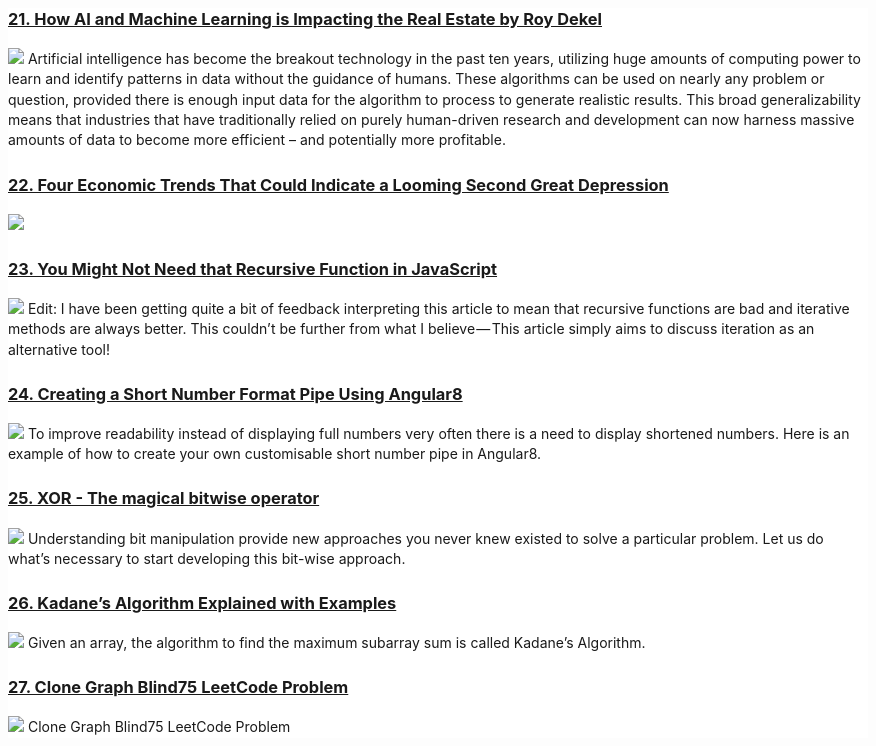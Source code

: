 ### [21. How AI and Machine Learning is Impacting the Real Estate by Roy Dekel](https://hackernoon.com/how-ai-and-machine-learning-is-impacting-the-real-estate-by-roy-dekel-5l503y50)
![](https://cdn.hackernoon.com/drafts/x32d3ytq.png)
Artificial intelligence has become the breakout technology in the past ten years, utilizing huge amounts of computing power to learn and identify patterns in data without the guidance of humans. These algorithms can be used on nearly any problem or question, provided there is enough input data for the algorithm to process to generate realistic results. This broad generalizability means that industries that have traditionally relied on purely human-driven research and development can now harness massive amounts of data to become more efficient – and potentially more profitable.

### [22. Four Economic Trends That Could Indicate a Looming Second Great Depression ](https://hackernoon.com/latest)
![](https://firebasestorage.googleapis.com/v0/b/hackernoon-app.appspot.com/o/images%2Fm6Fn34A3L1VtH37KBVq0wUCK0Qh1-3xl3tnp.jpeg?alt=media&token=76a3d81b-6f15-469f-96d6-0cfc283fd196)


### [23. You Might Not Need that Recursive Function in JavaScript](https://hackernoon.com/you-might-not-need-that-recursive-function-in-javascript-275651522185)
![](https://cdn.hackernoon.com/hn-images/1*fIdovfxwYhOh9jFSse2ZKw.png)
Edit: I have been getting quite a bit of feedback interpreting this article to mean that recursive functions are bad and iterative methods are always better. This couldn’t be further from what I believe — This article simply aims to discuss iteration as an alternative tool!

### [24. Creating a Short Number Format Pipe Using Angular8](https://hackernoon.com/creating-a-short-number-format-pipe-using-angular8-9h9u32rg)
![](https://images.unsplash.com/photo-1562343128-59e6fa1c7eb0?ixlib=rb-1.2.1&q=80&fm=jpg&crop=entropy&cs=tinysrgb&w=1080&fit=max&ixid=eyJhcHBfaWQiOjEwMDk2Mn0)
To improve readability instead of displaying full numbers very often there is a need to display shortened numbers. Here is an example of how to create your own customisable short number pipe in Angular8.

### [25. XOR - The magical bitwise operator](https://hackernoon.com/xor-the-magical-bit-wise-operator-24d3012ed821)
![](https://cdn.hackernoon.com/hn-images/1*ItJb0NOAYJcLuOzrhQXSUQ.jpeg)
Understanding bit manipulation provide new approaches you never knew existed to solve a particular problem. Let us do what&#x2019;s necessary to start developing this bit-wise approach.

### [26. Kadane’s Algorithm Explained with Examples](https://hackernoon.com/kadanes-algorithm-explained-50316f4fd8a6)
![](https://cdn.hackernoon.com/hn-images/1*XuUYS-A4W7gk4RCrI4aAaw.jpeg)
Given an array, the algorithm to find the maximum subarray sum is called Kadane’s Algorithm.

### [27. Clone Graph Blind75 LeetCode Problem](https://hackernoon.com/clone-graph-blind75-leetcode-problem)
![](https://cdn.hackernoon.com/images/ZXvwWhuaiAY0BoWkm8U7fJ1XTLI2-6i93rqr.jpeg)
Clone Graph Blind75 LeetCode Problem
